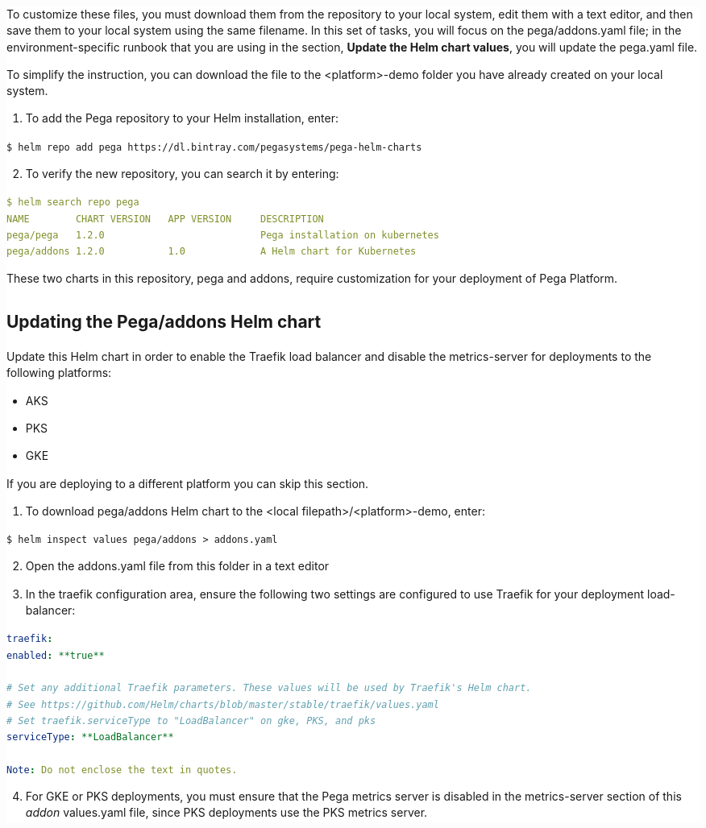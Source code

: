 To customize these files, you must download them from the repository to your local system, edit them with a text editor, and then save them to your local system using the same filename. In this set of tasks, you will focus on the pega/addons.yaml file; in the environment-specific runbook that you are using in the section, **Update the Helm chart values**, you will update the pega.yaml file.

To simplify the instruction, you can download the file to the \<platform\>-demo folder you have already created on your local system. 

1. To add the Pega repository to your Helm installation, enter:

`$ helm repo add pega https://dl.bintray.com/pegasystems/pega-helm-charts`

2. To verify the new repository, you can search it by entering:

```yaml
$ helm search repo pega
NAME        CHART VERSION   APP VERSION     DESCRIPTION
pega/pega   1.2.0                           Pega installation on kubernetes
pega/addons 1.2.0           1.0             A Helm chart for Kubernetes
```

These two charts in this repository, pega and addons, require customization for your deployment of Pega Platform.

Updating the Pega/addons Helm chart
-----------------------------------

Update this Helm chart in order to enable the Traefik load balancer and disable
the metrics-server for deployments to the following platforms:

- AKS

- PKS

- GKE

If you are deploying to a different platform you can skip this section.

1. To download pega/addons Helm chart to the \<local filepath\>/\<platform\>-demo, enter:

`$ helm inspect values pega/addons > addons.yaml`

2. Open the addons.yaml file from this folder in a text editor

3. In the traefik configuration area, ensure the following two settings are
    configured to use Traefik for your deployment load-balancer:

```yaml
traefik:
enabled: **true**

# Set any additional Traefik parameters. These values will be used by Traefik's Helm chart.
# See https://github.com/Helm/charts/blob/master/stable/traefik/values.yaml
# Set traefik.serviceType to "LoadBalancer" on gke, PKS, and pks
serviceType: **LoadBalancer**

Note: Do not enclose the text in quotes.
```

4. For GKE or PKS deployments, you must ensure that the Pega metrics server is disabled in the metrics-server section of this *addon* values.yaml file, since PKS deployments use the PKS metrics server.
